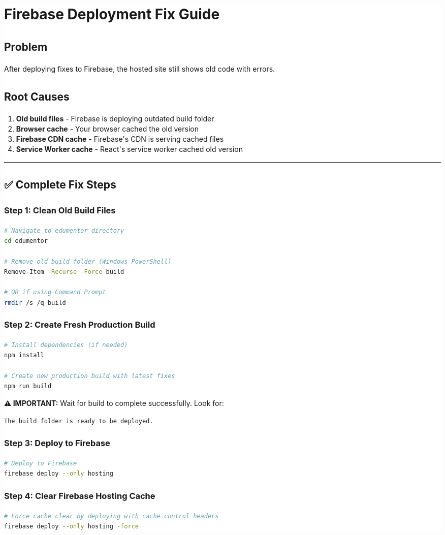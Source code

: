 # Firebase Deployment Fix Guide

## Problem
After deploying fixes to Firebase, the hosted site still shows old code with errors.

## Root Causes
1. **Old build files** - Firebase is deploying outdated build folder
2. **Browser cache** - Your browser cached the old version
3. **Firebase CDN cache** - Firebase's CDN is serving cached files
4. **Service Worker cache** - React's service worker cached old version

---

## ✅ Complete Fix Steps

### Step 1: Clean Old Build Files
```bash
# Navigate to edumentor directory
cd edumentor

# Remove old build folder (Windows PowerShell)
Remove-Item -Recurse -Force build

# OR if using Command Prompt
rmdir /s /q build
```

### Step 2: Create Fresh Production Build
```bash
# Install dependencies (if needed)
npm install

# Create new production build with latest fixes
npm run build
```

**⚠️ IMPORTANT:** Wait for build to complete successfully. Look for:
```
The build folder is ready to be deployed.
```

### Step 3: Deploy to Firebase
```bash
# Deploy to Firebase
firebase deploy --only hosting
```

### Step 4: Clear Firebase Hosting Cache
```bash
# Force cache clear by deploying with cache control headers
firebase deploy --only hosting -force
```
